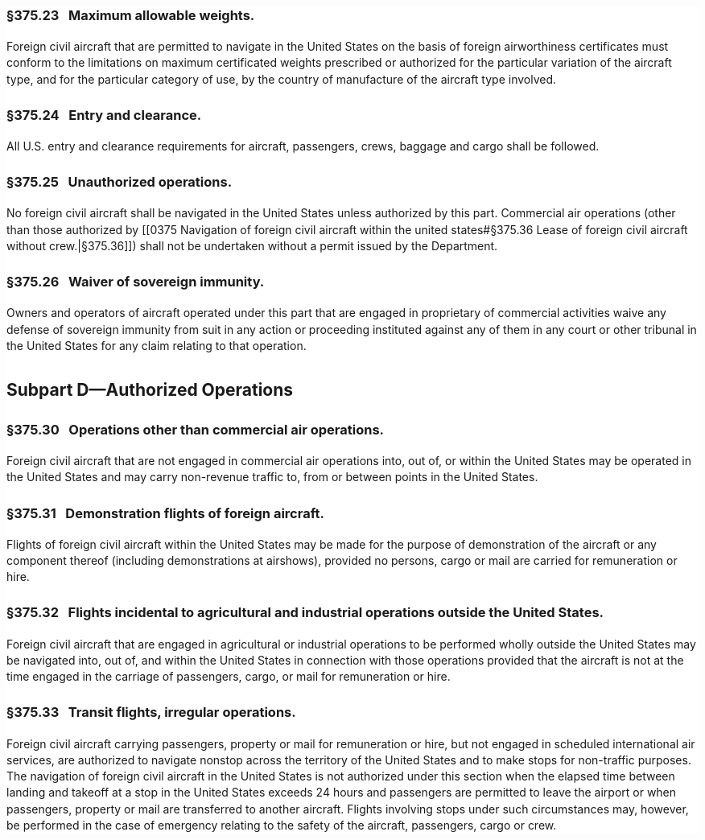 ### §375.23   Maximum allowable weights.

Foreign civil aircraft that are permitted to navigate in the United States on the basis of foreign airworthiness certificates must conform to the limitations on maximum certificated weights prescribed or authorized for the particular variation of the aircraft type, and for the particular category of use, by the country of manufacture of the aircraft type involved.

### §375.24   Entry and clearance.

All U.S. entry and clearance requirements for aircraft, passengers, crews, baggage and cargo shall be followed.

### §375.25   Unauthorized operations.

No foreign civil aircraft shall be navigated in the United States unless authorized by this part. Commercial air operations (other than those authorized by [[0375 Navigation of foreign civil aircraft within the united states#§375.36   Lease of foreign civil aircraft without crew.|§375.36]]) shall not be undertaken without a permit issued by the Department.

### §375.26   Waiver of sovereign immunity.

Owners and operators of aircraft operated under this part that are engaged in proprietary of commercial activities waive any defense of sovereign immunity from suit in any action or proceeding instituted against any of them in any court or other tribunal in the United States for any claim relating to that operation.

## Subpart D—Authorized Operations

### §375.30   Operations other than commercial air operations.

Foreign civil aircraft that are not engaged in commercial air operations into, out of, or within the United States may be operated in the United States and may carry non-revenue traffic to, from or between points in the United States.

### §375.31   Demonstration flights of foreign aircraft.

Flights of foreign civil aircraft within the United States may be made for the purpose of demonstration of the aircraft or any component thereof (including demonstrations at airshows), provided no persons, cargo or mail are carried for remuneration or hire.

### §375.32   Flights incidental to agricultural and industrial operations outside the United States.

Foreign civil aircraft that are engaged in agricultural or industrial operations to be performed wholly outside the United States may be navigated into, out of, and within the United States in connection with those operations provided that the aircraft is not at the time engaged in the carriage of passengers, cargo, or mail for remuneration or hire.

### §375.33   Transit flights, irregular operations.

Foreign civil aircraft carrying passengers, property or mail for remuneration or hire, but not engaged in scheduled international air services, are authorized to navigate nonstop across the territory of the United States and to make stops for non-traffic purposes. The navigation of foreign civil aircraft in the United States is not authorized under this section when the elapsed time between landing and takeoff at a stop in the United States exceeds 24 hours and passengers are permitted to leave the airport or when passengers, property or mail are transferred to another aircraft. Flights involving stops under such circumstances may, however, be performed in the case of emergency relating to the safety of the aircraft, passengers, cargo or crew.
